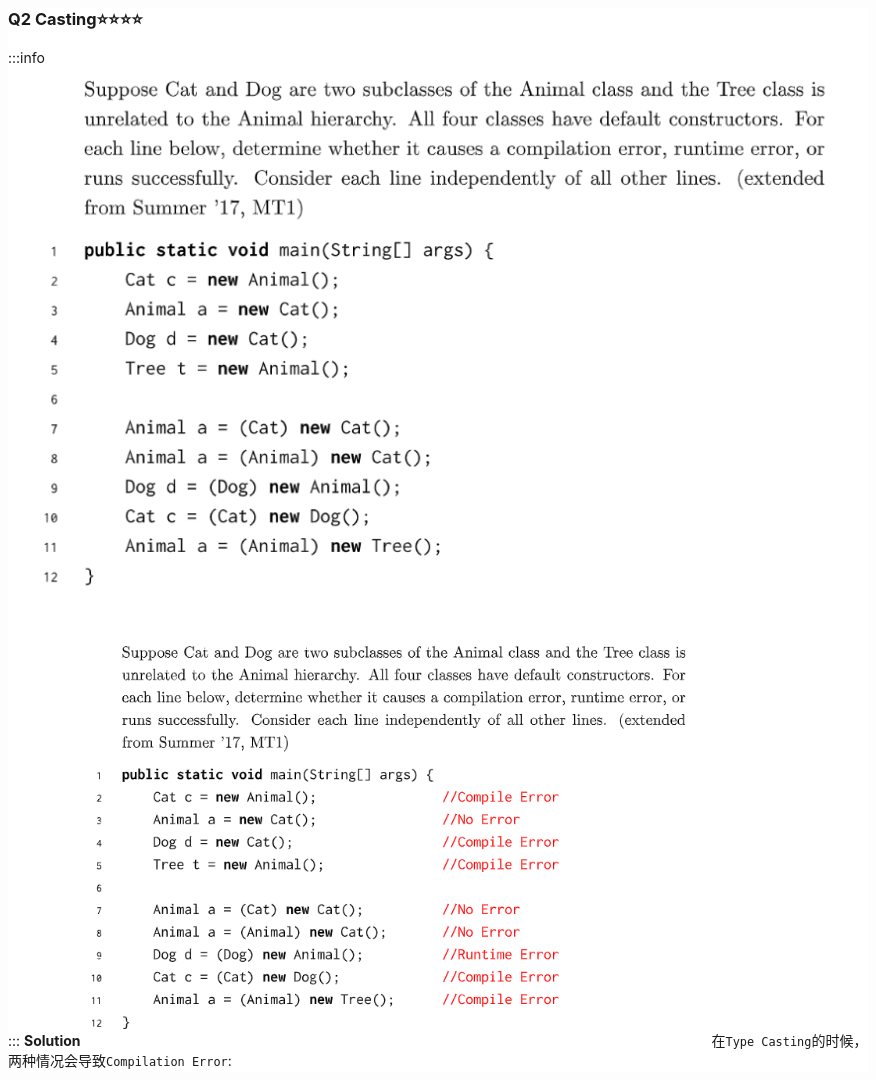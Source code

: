 
### Q2 Casting⭐⭐⭐⭐
:::info
![image.png](⭐DE_Override_Overload_Inheritance.assets/20230302_0941176433.png)
:::
**Solution**![image.png](⭐DE_Override_Overload_Inheritance.assets/20230302_0941171896.png)
在`Type Casting`的时候，两种情况会导致`Compilation Error`:
